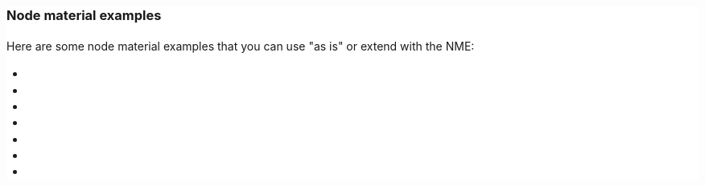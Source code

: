 ### Node material examples

Here are some node material examples that you can use "as is" or extend with the NME:

- <Playground id="#9B0DNU#36" title="Incredible NME Ocean Shader" description="Incredible NME Ocean Shader." isMain={true} category="Node Material"/>
- <NME id="#I4DJ9Z" title="GridMaterial Recreated in the Node Material Editor" description="Example Node Material Recreation of the GridMaterial." image="/img/playgroundsAndNMEs/NMEgridMaterial.jpg" isMain={true} category="Materials"/>
- <NME id="#YDGZCJ" title="'Mist' Post Process in the Node Material Editor" description="Example Node Material 'Mist' Post Process Effect." image="/img/playgroundsAndNMEs/NMEmistPostProcess.jpg"/>
- <NME id="#D0USYC" title="'Dissolve' Post Process in the Node Material Editor" description="Example Node Material 'Dissolve' Post Process Effect." image="/img/playgroundsAndNMEs/NMEdissolvePostProcess.jpg"/>
- <Playground id="#VJY6H3" title="Nine Patch with NME" description="Example Node Material for Nine Patch Texture Scaling" image="/img/playgroundsAndNMEs/ninePatchNME.jpg" isMain={true} category="Materials"/>
- <Playground id="#7ILX7T" title="Water Refraction with RTT" description="Render Target Texture used to simulate water refraction." image="/img/playgroundsAndNMEs/NMEwaterRefractionRTT.jpg" isMain={true} category="Materials"/>
- <Playground id="#4QH8JM" title="Pulse Wave Shader" description="A wave of color that washes over simple geometry similar to a radar ping." image="/img/playgroundsAndNMEs/pulseWave.jpg" isMain={true} category="Materials"/>
